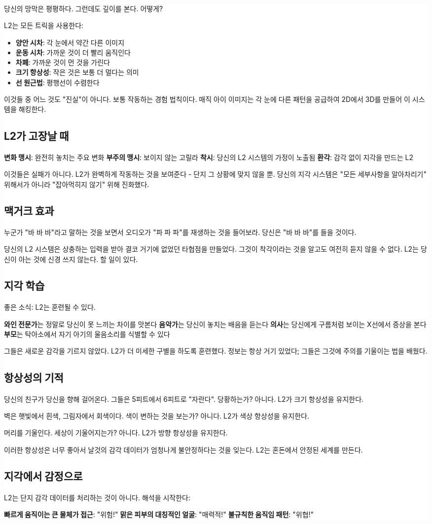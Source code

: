 당신의 망막은 평평하다. 그런데도 깊이를 본다. 어떻게?

L2는 모든 트릭을 사용한다:
- **양안 시차**: 각 눈에서 약간 다른 이미지
- **운동 시차**: 가까운 것이 더 빨리 움직인다
- **차폐**: 가까운 것이 먼 것을 가린다
- **크기 항상성**: 작은 것은 보통 더 멀다는 의미
- **선 원근법**: 평행선이 수렴한다

이것들 중 어느 것도 "진실"이 아니다. 보통 작동하는 경험 법칙이다. 매직 아이 이미지는 각 눈에 다른 패턴을 공급하여 2D에서 3D를 만들어 이 시스템을 해킹한다.

## L2가 고장날 때

**변화 맹시**: 완전히 놓치는 주요 변화
**부주의 맹시**: 보이지 않는 고릴라
**착시**: 당신의 L2 시스템의 가정이 노출됨
**환각**: 감각 없이 지각을 만드는 L2

이것들은 실패가 아니다. L2가 완벽하게 작동하는 것을 보여준다 - 단지 그 상황에 맞지 않을 뿐. 당신의 지각 시스템은 "모든 세부사항을 알아차리기" 위해서가 아니라 "잡아먹히지 않기" 위해 진화했다.

## 맥거크 효과

누군가 "바 바 바"라고 말하는 것을 보면서 오디오가 "파 파 파"를 재생하는 것을 들어보라. 당신은 "바 바 바"를 들을 것이다.

당신의 L2 시스템은 상충하는 입력을 받아 결코 거기에 없었던 타협점을 만들었다. 그것이 착각이라는 것을 알고도 여전히 듣지 않을 수 없다. L2는 당신이 아는 것에 신경 쓰지 않는다. 할 일이 있다.

## 지각 학습

좋은 소식: L2는 훈련될 수 있다.

**와인 전문가**는 정말로 당신이 못 느끼는 차이를 맛본다
**음악가**는 당신이 놓치는 배음을 듣는다
**의사**는 당신에게 구름처럼 보이는 X선에서 증상을 본다
**부모**는 탁아소에서 자기 아기의 울음소리를 식별할 수 있다

그들은 새로운 감각을 기르지 않았다. L2가 더 미세한 구별을 하도록 훈련했다. 정보는 항상 거기 있었다; 그들은 그것에 주의를 기울이는 법을 배웠다.

## 항상성의 기적

당신의 친구가 당신을 향해 걸어온다. 그들은 5피트에서 6피트로 "자란다". 당황하는가? 아니다. L2가 크기 항상성을 유지한다.

벽은 햇빛에서 흰색, 그림자에서 회색이다. 색이 변하는 것을 보는가? 아니다. L2가 색상 항상성을 유지한다.

머리를 기울인다. 세상이 기울어지는가? 아니다. L2가 방향 항상성을 유지한다.

이러한 항상성은 너무 좋아서 날것의 감각 데이터가 엄청나게 불안정하다는 것을 잊는다. L2는 혼돈에서 안정된 세계를 만든다.

## 지각에서 감정으로

L2는 단지 감각 데이터를 처리하는 것이 아니다. 해석을 시작한다:

**빠르게 움직이는 큰 물체가 접근**: "위험!"
**맑은 피부의 대칭적인 얼굴**: "매력적!"
**불규칙한 움직임 패턴**: "위협!"
